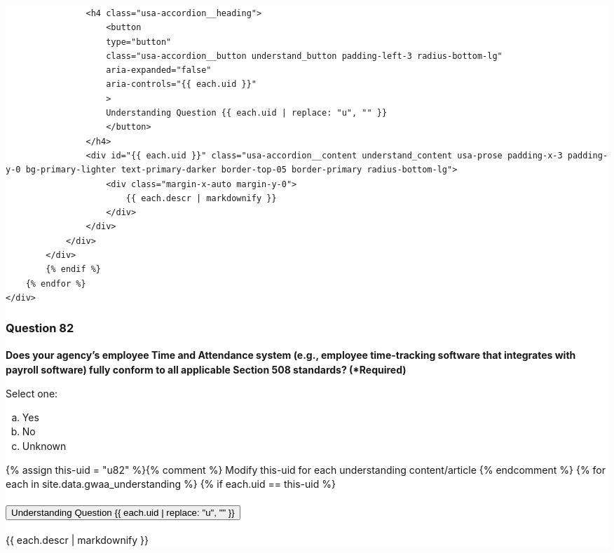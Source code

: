                     <h4 class="usa-accordion__heading">
                        <button
                        type="button"
                        class="usa-accordion__button understand_button padding-left-3 radius-bottom-lg"
                        aria-expanded="false"
                        aria-controls="{{ each.uid }}"
                        >
                        Understanding Question {{ each.uid | replace: "u", "" }}
                        </button>
                    </h4>
                    <div id="{{ each.uid }}" class="usa-accordion__content understand_content usa-prose padding-x-3 padding-y-0 bg-primary-lighter text-primary-darker border-top-05 border-primary radius-bottom-lg">
                        <div class="margin-x-auto margin-y-0">
                            {{ each.descr | markdownify }}
                        </div>
                    </div>
                </div>
            </div>
            {% endif %}
        {% endfor %}
    </div>
</div>

<div id="q82" class="usa-card tablet:grid-col-12">
    <div class="usa-card__container border-top">
        <div class="usa-card__header">
            <h3 class="usa-card__heading"> Question 82 </h3>
        </div>
        <div class="usa-card__body">
            <p><strong> Does your agency’s employee Time and Attendance system (e.g., employee time-tracking software
                    that integrates with payroll software) fully conform to all applicable Section 508 standards?
                    (*Required) </strong></p>
            <p> Select one: </p>
            <p>
            <ol type="a">
                <li>Yes</li>
                <li>No</li>
                <li>Unknown</li>
            </ol>
            </p>
        </div>
        {% assign this-uid = "u82" %}{% comment %} Modify this-uid for each understanding content/article {% endcomment %}
        {% for each in site.data.gwaa_understanding %}
            {% if each.uid == this-uid %}
            <!-- Understanding -->
            <div class="border-top-05 border-primary margin-top-1">
                <div class="usa-accordion">
                    <h4 class="usa-accordion__heading">
                        <button
                        type="button"
                        class="usa-accordion__button understand_button padding-left-3 radius-bottom-lg"
                        aria-expanded="false"
                        aria-controls="{{ each.uid }}"
                        >
                        Understanding Question {{ each.uid | replace: "u", "" }}
                        </button>
                    </h4>
                    <div id="{{ each.uid }}" class="usa-accordion__content understand_content usa-prose padding-x-3 padding-y-0 bg-primary-lighter text-primary-darker border-top-05 border-primary radius-bottom-lg">
                        <div class="margin-x-auto margin-y-0">
                            {{ each.descr | markdownify }}
                        </div>